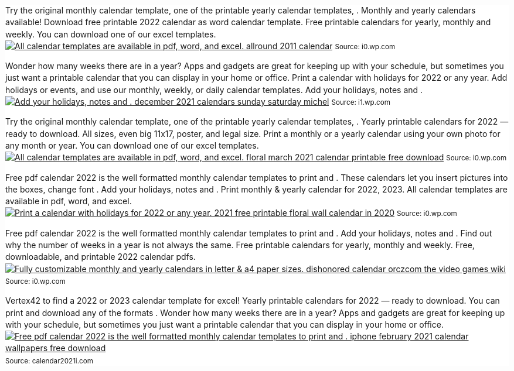 Try the original monthly calendar template, one of the printable yearly calendar templates, . Monthly and yearly calendars available! Download free printable 2022 calendar as word calendar template. Free printable calendars for yearly, monthly and weekly. You can download one of our excel templates.
[![All calendar templates are available in pdf, word, and excel. allround 2011 calendar](http://tse2.mm.bing.net/th?id=OIP.RuRxfy4ygN2CNaMhNgxN6QHaLA&amp;pid=15.1 "allround 2011 calendar")](https://i0.wp.com/3.bp.blogspot.com/_SsEWHn8KJt8/TTqjcYkPoII/AAAAAAAAABQ/UV2a-s5Pxmc/s1600/Calendar-2011.jpg)
<small>Source: i0.wp.com</small>

Wonder how many weeks there are in a year? Apps and gadgets are great for keeping up with your schedule, but sometimes you just want a printable calendar that you can display in your home or office. Print a calendar with holidays for 2022 or any year. Add holidays or events, and use our monthly, weekly, or daily calendar templates. Add your holidays, notes and .
[![Add your holidays, notes and . december 2021 calendars sunday saturday michel](http://tse4.mm.bing.net/th?id=OIP.l-EEKXYkrl4xE5JrX_rr2QHaFj&amp;pid=15.1 "december 2021 calendars sunday saturday michel")](https://i1.wp.com/michelzbinden.com/images/2021/vi/en/calendar-december-2021-54ss.jpg)
<small>Source: i1.wp.com</small>

Try the original monthly calendar template, one of the printable yearly calendar templates, . Yearly printable calendars for 2022 — ready to download. All sizes, even big 11x17, poster, and legal size. Print a monthly or a yearly calendar using your own photo for any month or year. You can download one of our excel templates.
[![All calendar templates are available in pdf, word, and excel. floral march 2021 calendar printable free download](http://tse4.mm.bing.net/th?id=OIP.386mxN9GZhCamNk1ULcJ1gHaKe&amp;pid=15.1 "floral march 2021 calendar printable free download")](https://i0.wp.com/calendar2021i.com/wp-content/uploads/2020/10/Floral-March-2021-Calendar-Printable.jpg)
<small>Source: i0.wp.com</small>

Free pdf calendar 2022 is the well formatted monthly calendar templates to print and . These calendars let you insert pictures into the boxes, change font . Add your holidays, notes and . Print monthly &amp; yearly calendar for 2022, 2023. All calendar templates are available in pdf, word, and excel.
[![Print a calendar with holidays for 2022 or any year. 2021 free printable floral wall calendar in 2020](http://tse3.mm.bing.net/th?id=OIP.jbQ6LAleEMt3dIjQ0wvw7wHaNb&amp;pid=15.1 "2021 free printable floral wall calendar in 2020")](https://i0.wp.com/i.pinimg.com/736x/dc/50/d2/dc50d230e97736280ce54f0cade3ba3a.jpg)
<small>Source: i0.wp.com</small>

Free pdf calendar 2022 is the well formatted monthly calendar templates to print and . Add your holidays, notes and . Find out why the number of weeks in a year is not always the same. Free printable calendars for yearly, monthly and weekly. Free, downloadable, and printable 2022 calendar pdfs.
[![Fully customizable monthly and yearly calendars in letter &amp; a4 paper sizes. dishonored calendar orczcom the video games wiki](http://tse2.mm.bing.net/th?id=OIP.OKIwNbTj15v6rVnjmcyvXADjEs&amp;pid=15.1 "dishonored calendar orczcom the video games wiki")](https://i0.wp.com/orcz.com/images/thumb/9/91/Monthsindishonored.jpg/400px-Monthsindishonored.jpg)
<small>Source: i0.wp.com</small>

Vertex42 to find a 2022 or 2023 calendar template for excel! Yearly printable calendars for 2022 — ready to download. You can print and download any of the formats . Wonder how many weeks there are in a year? Apps and gadgets are great for keeping up with your schedule, but sometimes you just want a printable calendar that you can display in your home or office.
[![Free pdf calendar 2022 is the well formatted monthly calendar templates to print and . iphone february 2021 calendar wallpapers free download](http://tse3.mm.bing.net/th?id=OIP.QfHJjfK8bYMyTvn5NJrACAHaKe&amp;pid=15.1 "iphone february 2021 calendar wallpapers free download")](http://calendar2021i.com/wp-content/uploads/2020/11/iPhone-February-2021-Calendar-Wallpaper-1086x1536.jpg)
<small>Source: calendar2021i.com</small>
